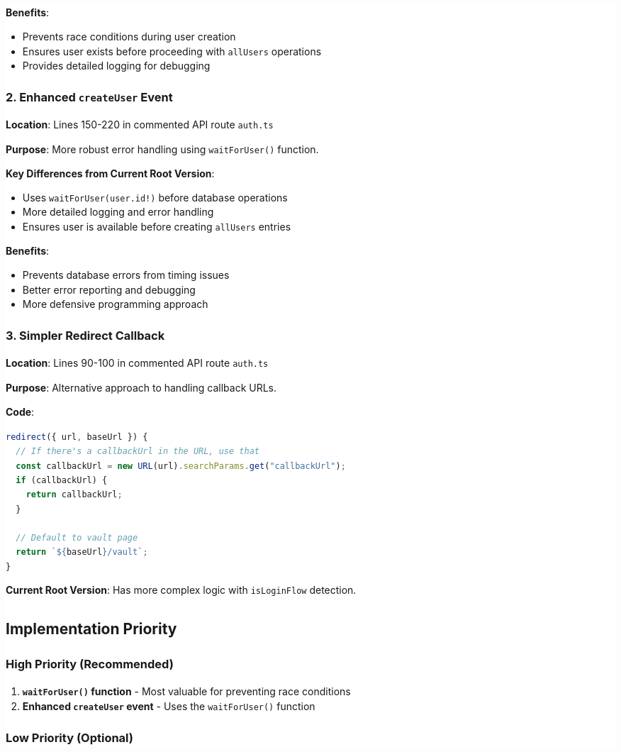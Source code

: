 **Benefits**:

- Prevents race conditions during user creation
- Ensures user exists before proceeding with `allUsers` operations
- Provides detailed logging for debugging

### 2. Enhanced `createUser` Event

**Location**: Lines 150-220 in commented API route `auth.ts`

**Purpose**: More robust error handling using `waitForUser()` function.

**Key Differences from Current Root Version**:

- Uses `waitForUser(user.id!)` before database operations
- More detailed logging and error handling
- Ensures user is available before creating `allUsers` entries

**Benefits**:

- Prevents database errors from timing issues
- Better error reporting and debugging
- More defensive programming approach

### 3. Simpler Redirect Callback

**Location**: Lines 90-100 in commented API route `auth.ts`

**Purpose**: Alternative approach to handling callback URLs.

**Code**:

```typescript
redirect({ url, baseUrl }) {
  // If there's a callbackUrl in the URL, use that
  const callbackUrl = new URL(url).searchParams.get("callbackUrl");
  if (callbackUrl) {
    return callbackUrl;
  }

  // Default to vault page
  return `${baseUrl}/vault`;
}
```

**Current Root Version**: Has more complex logic with `isLoginFlow` detection.

## Implementation Priority

### High Priority (Recommended)

1. **`waitForUser()` function** - Most valuable for preventing race conditions
2. **Enhanced `createUser` event** - Uses the `waitForUser()` function

### Low Priority (Optional)
